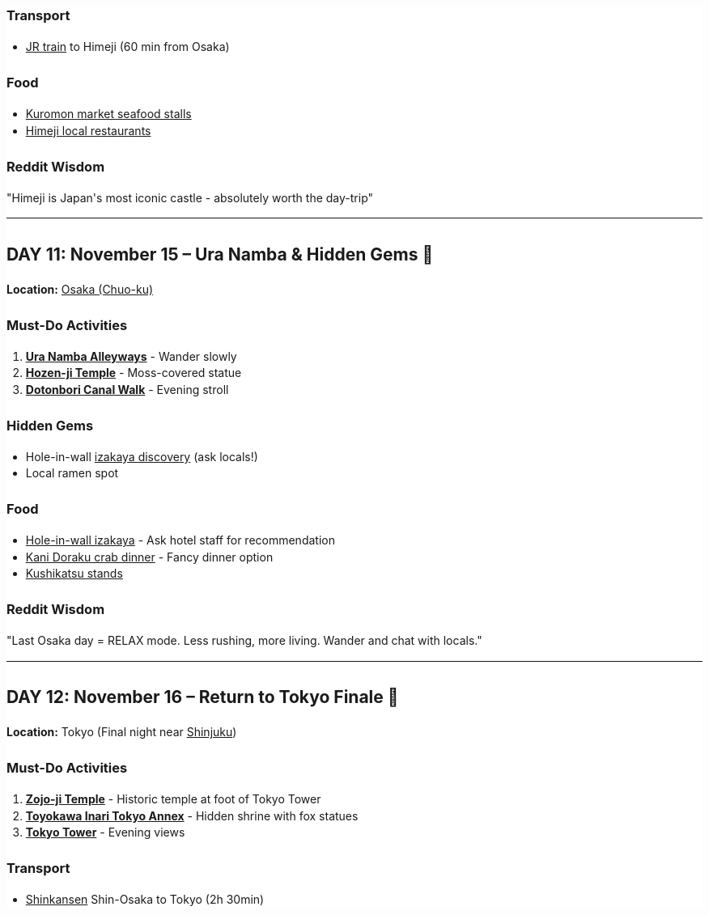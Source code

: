 ### Transport
- [JR train](https://www.jr-west.co.jp/) to Himeji (60 min from Osaka)

### Food
- [Kuromon market seafood stalls](https://kuromon.com/jp/)
- [Himeji local restaurants](https://tabelog.com/hyogo/A2801/)

### Reddit Wisdom
"Himeji is Japan's most iconic castle - absolutely worth the day-trip"

---

## DAY 11: November 15 – Ura Namba & Hidden Gems 🌃

**Location:** [Osaka (Chuo-ku)](https://www.osaka-info.jp/en/search/detail/T0000057.html)

### Must-Do Activities
1. **[Ura Namba Alleyways](https://www.osaka-info.jp/en/search/detail/T0000057.html)** - Wander slowly
2. **[Hozen-ji Temple](http://houzenji.jp/)** - Moss-covered statue
3. **[Dotonbori Canal Walk](https://www.dotonbori.or.jp/)** - Evening stroll

### Hidden Gems
- Hole-in-wall [izakaya discovery](https://tabelog.com/osaka/A2701/A270106/) (ask locals!)
- Local ramen spot

### Food
- [Hole-in-wall izakaya](https://tabelog.com/osaka/A2701/A270106/) - Ask hotel staff for recommendation
- [Kani Doraku crab dinner](https://douraku.co.jp/) - Fancy dinner option
- [Kushikatsu stands](https://tabelog.com/osaka/A2701/A270106/)

### Reddit Wisdom
"Last Osaka day = RELAX mode. Less rushing, more living. Wander and chat with locals."

---

## DAY 12: November 16 – Return to Tokyo Finale 🗼

**Location:** Tokyo (Final night near [Shinjuku](https://tabelog.com/tokyo/A1304/A130401/))

### Must-Do Activities
1. **[Zojo-ji Temple](https://www.zojoji.or.jp/)** - Historic temple at foot of Tokyo Tower
2. **[Toyokawa Inari Tokyo Annex](http://www.toyokawainari-tokyo.jp/)** - Hidden shrine with fox statues
3. **[Tokyo Tower](https://www.tokyotower.co.jp/)** - Evening views

### Transport
- [Shinkansen](https://www.jr-central.co.jp/) Shin-Osaka to Tokyo (2h 30min)
